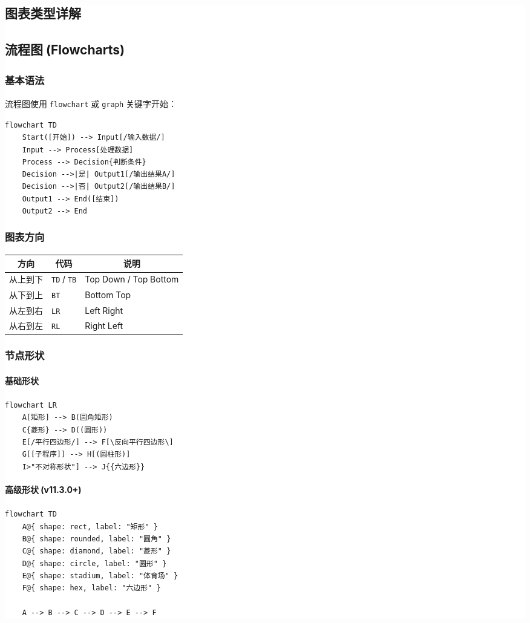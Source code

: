 
## 图表类型详解

## 流程图 (Flowcharts)

### 基本语法

流程图使用 `flowchart` 或 `graph` 关键字开始：

```mermaid
flowchart TD
    Start([开始]) --> Input[/输入数据/]
    Input --> Process[处理数据]
    Process --> Decision{判断条件}
    Decision -->|是| Output1[/输出结果A/]
    Decision -->|否| Output2[/输出结果B/]
    Output1 --> End([结束])
    Output2 --> End
```

### 图表方向

| 方向 | 代码 | 说明 |
|------|------|------|
| 从上到下 | `TD` / `TB` | Top Down / Top Bottom |
| 从下到上 | `BT` | Bottom Top |
| 从左到右 | `LR` | Left Right |
| 从右到左 | `RL` | Right Left |

### 节点形状

#### 基础形状

```mermaid
flowchart LR
    A[矩形] --> B(圆角矩形)
    C{菱形} --> D((圆形))
    E[/平行四边形/] --> F[\反向平行四边形\]
    G[[子程序]] --> H[(圆柱形)]
    I>"不对称形状"] --> J{{六边形}}
```

#### 高级形状 (v11.3.0+)

```mermaid
flowchart TD
    A@{ shape: rect, label: "矩形" }
    B@{ shape: rounded, label: "圆角" }
    C@{ shape: diamond, label: "菱形" }
    D@{ shape: circle, label: "圆形" }
    E@{ shape: stadium, label: "体育场" }
    F@{ shape: hex, label: "六边形" }
    
    A --> B --> C --> D --> E --> F
```
